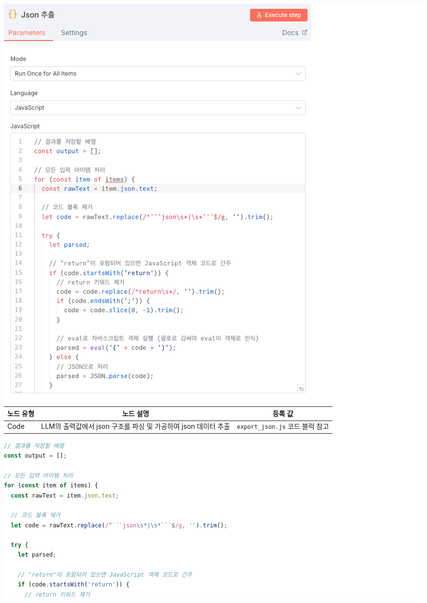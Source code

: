 ![export_json.png](/assets/img/posts/2025-06-11-n8n-rss-feed-automation/export_json.png)

| 노드 유형 | 노드 설명 | 등록 값 |
|--------|-------------------------------------------|---------------------------|
| Code   | LLM의 출력값에서 json 구조를 파싱 및 가공하여 json 데이터 추출 | `export_json.js` 코드 블럭 참고 |

```js
// 결과를 저장할 배열
const output = [];

// 모든 입력 아이템 처리
for (const item of items) {
  const rawText = item.json.text;

  // 코드 블록 제거
  let code = rawText.replace(/^```json\s*|\s*```$/g, '').trim();

  try {
    let parsed;

    // "return"이 포함되어 있으면 JavaScript 객체 코드로 간주
    if (code.startsWith('return')) {
      // return 키워드 제거
```